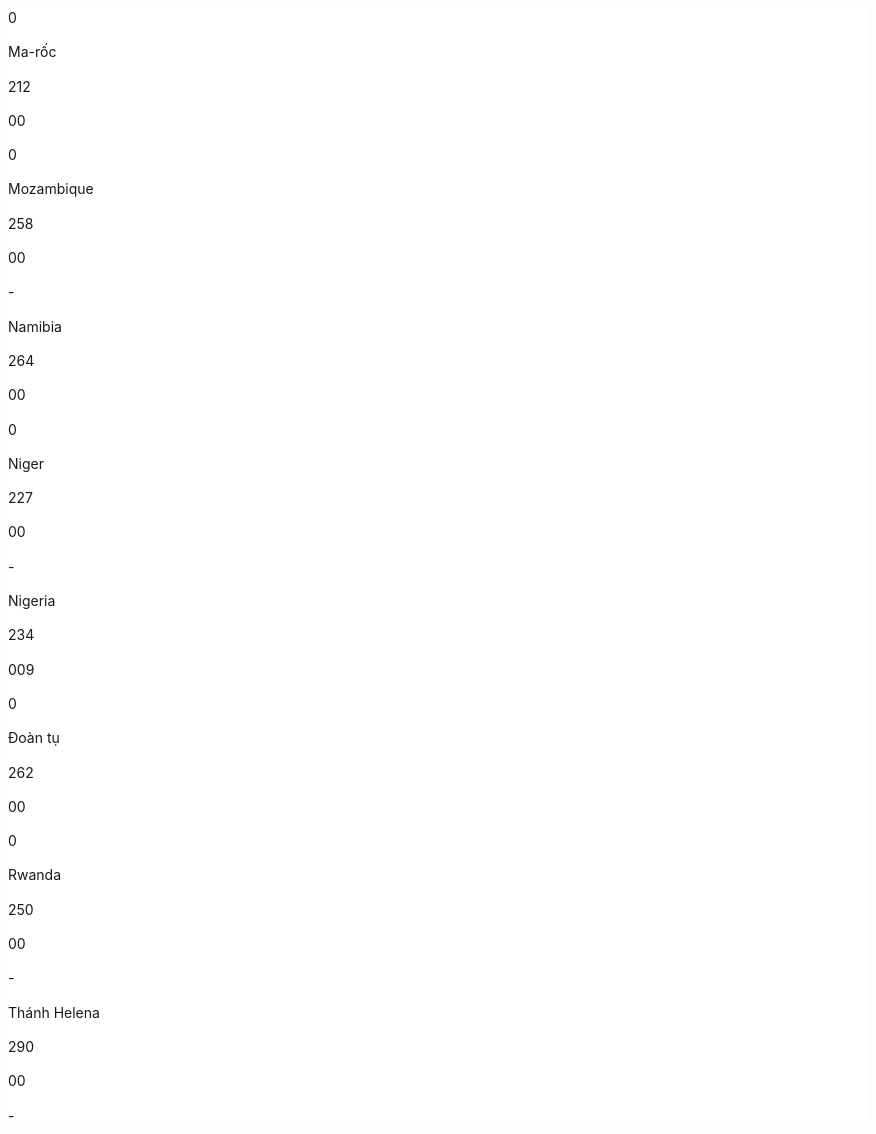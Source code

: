 0

Ma-rốc

212

00

0

Mozambique

258

00

\-

Namibia

264

00

0

Niger

227

00

\-

Nigeria

234

009

0

Đoàn tụ

262

00

0

Rwanda

250

00

\-

Thánh Helena

290

00

\-

